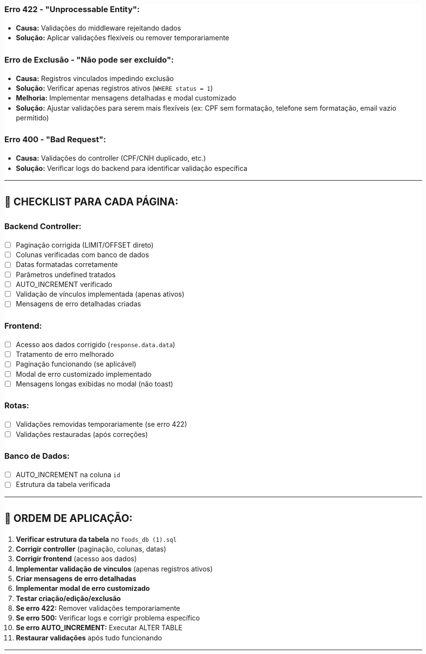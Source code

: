 ### **Erro 422 - "Unprocessable Entity":**
- **Causa:** Validações do middleware rejeitando dados
- **Solução:** Aplicar validações flexíveis ou remover temporariamente

### **Erro de Exclusão - "Não pode ser excluído":**
- **Causa:** Registros vinculados impedindo exclusão
- **Solução:** Verificar apenas registros ativos (`WHERE status = 1`)
- **Melhoria:** Implementar mensagens detalhadas e modal customizado
- **Solução:** Ajustar validações para serem mais flexíveis (ex: CPF sem formatação, telefone sem formatação, email vazio permitido)

### **Erro 400 - "Bad Request":**
- **Causa:** Validações do controller (CPF/CNH duplicado, etc.)
- **Solução:** Verificar logs do backend para identificar validação específica

---

## 📝 **CHECKLIST PARA CADA PÁGINA:**

### **Backend Controller:**
- [ ] Paginação corrigida (LIMIT/OFFSET direto)
- [ ] Colunas verificadas com banco de dados
- [ ] Datas formatadas corretamente
- [ ] Parâmetros undefined tratados
- [ ] AUTO_INCREMENT verificado
- [ ] Validação de vínculos implementada (apenas ativos)
- [ ] Mensagens de erro detalhadas criadas

### **Frontend:**
- [ ] Acesso aos dados corrigido (`response.data.data`)
- [ ] Tratamento de erro melhorado
- [ ] Paginação funcionando (se aplicável)
- [ ] Modal de erro customizado implementado
- [ ] Mensagens longas exibidas no modal (não toast)

### **Rotas:**
- [ ] Validações removidas temporariamente (se erro 422)
- [ ] Validações restauradas (após correções)

### **Banco de Dados:**
- [ ] AUTO_INCREMENT na coluna `id`
- [ ] Estrutura da tabela verificada

---

## 🔄 **ORDEM DE APLICAÇÃO:**

1. **Verificar estrutura da tabela** no `foods_db (1).sql`
2. **Corrigir controller** (paginação, colunas, datas)
3. **Corrigir frontend** (acesso aos dados)
4. **Implementar validação de vínculos** (apenas registros ativos)
5. **Criar mensagens de erro detalhadas**
6. **Implementar modal de erro customizado**
7. **Testar criação/edição/exclusão**
8. **Se erro 422:** Remover validações temporariamente
9. **Se erro 500:** Verificar logs e corrigir problema específico
10. **Se erro AUTO_INCREMENT:** Executar ALTER TABLE
11. **Restaurar validações** após tudo funcionando

---